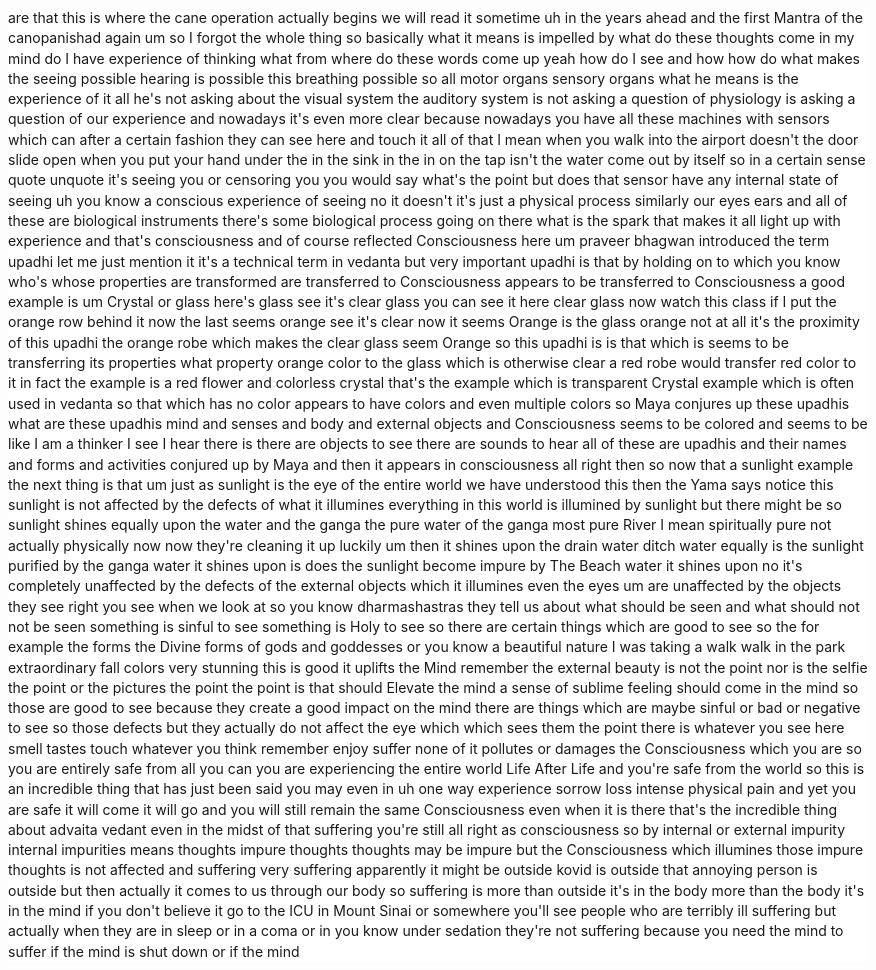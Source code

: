 are that this is where the cane operation actually begins we will read it sometime uh in the years ahead and the first Mantra of the canopanishad again um so I forgot the whole thing so basically what it means is impelled by what do these thoughts come in my mind do I have experience of thinking what from where do these words come up yeah how do I see and how how do what makes the seeing possible hearing is possible this breathing possible so all motor organs sensory organs what he means is the experience of it all he's not asking about the visual system the auditory system is not asking a question of physiology is asking a question of our experience and nowadays it's even more clear because nowadays you have all these machines with sensors which can after a certain fashion they can see here and touch it all of that I mean when you walk into the airport doesn't the door slide open when you put your hand under the in the sink in the in on the tap isn't the water come out by itself so in a certain sense quote unquote it's seeing you or censoring you you would say what's the point but does that sensor have any internal state of seeing uh you know a conscious experience of seeing no it doesn't it's just a physical process similarly our eyes ears and all of these are biological instruments there's some biological process going on there what is the spark that makes it all light up with experience and that's consciousness and of course reflected Consciousness here um praveer bhagwan introduced the term upadhi let me just mention it it's a technical term in vedanta but very important upadhi is that by holding on to which you know who's whose properties are transformed are transferred to Consciousness appears to be transferred to Consciousness a good example is um Crystal or glass here's glass see it's clear glass you can see it here clear glass now watch this class if I put the orange row behind it now the last seems orange see it's clear now it seems Orange is the glass orange not at all it's the proximity of this upadhi the orange robe which makes the clear glass seem Orange so this upadhi is is that which is seems to be transferring its properties what property orange color to the glass which is otherwise clear a red robe would transfer red color to it in fact the example is a red flower and colorless crystal that's the example which is transparent Crystal example which is often used in vedanta so that which has no color appears to have colors and even multiple colors so Maya conjures up these upadhis what are these upadhis mind and senses and body and external objects and Consciousness seems to be colored and seems to be like I am a thinker I see I hear there is there are objects to see there are sounds to hear all of these are upadhis and their names and forms and activities conjured up by Maya and then it appears in consciousness all right then so now that a sunlight example the next thing is that um just as sunlight is the eye of the entire world we have understood this then the Yama says notice this sunlight is not affected by the defects of what it illumines everything in this world is illumined by sunlight but there might be so sunlight shines equally upon the water and the ganga the pure water of the ganga most pure River I mean spiritually pure not actually physically now now they're cleaning it up luckily um then it shines upon the drain water ditch water equally is the sunlight purified by the ganga water it shines upon is does the sunlight become impure by The Beach water it shines upon no it's completely unaffected by the defects of the external objects which it illumines even the eyes um are unaffected by the objects they see right you see when we look at so you know dharmashastras they tell us about what should be seen and what should not not be seen something is sinful to see something is Holy to see so there are certain things which are good to see so the for example the forms the Divine forms of gods and goddesses or you know a beautiful nature I was taking a walk walk in the park extraordinary fall colors very stunning this is good it uplifts the Mind remember the external beauty is not the point nor is the selfie the point or the pictures the point the point is that should Elevate the mind a sense of sublime feeling should come in the mind so those are good to see because they create a good impact on the mind there are things which are maybe sinful or bad or negative to see so those defects but they actually do not affect the eye which which sees them the point there is whatever you see here smell tastes touch whatever you think remember enjoy suffer none of it pollutes or damages the Consciousness which you are so you are entirely safe from all you can you are experiencing the entire world Life After Life and you're safe from the world so this is an incredible thing that has just been said you may even in uh one way experience sorrow loss intense physical pain and yet you are safe it will come it will go and you will still remain the same Consciousness even when it is there that's the incredible thing about advaita vedant even in the midst of that suffering you're still all right as consciousness so by internal or external impurity internal impurities means thoughts impure thoughts thoughts may be impure but the Consciousness which illumines those impure thoughts is not affected and suffering very suffering apparently it might be outside kovid is outside that annoying person is outside but then actually it comes to us through our body so suffering is more than outside it's in the body more than the body it's in the mind if you don't believe it go to the ICU in Mount Sinai or somewhere you'll see people who are terribly ill suffering but actually when they are in sleep or in a coma or in you know under sedation they're not suffering because you need the mind to suffer if the mind is shut down or if the mind